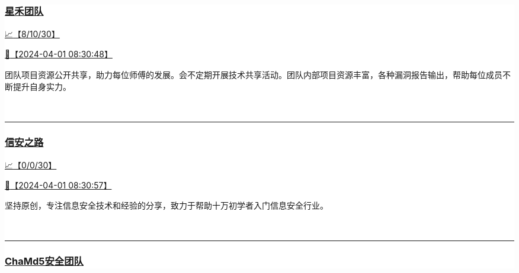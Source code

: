 
### [星禾团队](http://wechat.doonsec.com/wechat_echarts/?biz=MzkyNzY1NzEwMQ==)

[:chart_with_upwards_trend:【8/10/30】](http://wechat.doonsec.com/wechat_echarts/?biz=MzkyNzY1NzEwMQ==)

[:camera_flash:【2024-04-01 08:30:48】](https://mp.weixin.qq.com/s?__biz=MzkyNzY1NzEwMQ==&mid=2247483987&idx=1&sn=e79ece66e41a5c5e9a214d78ee81bb63&chksm=c3e9fc5f486bd5e33d6cacafb999ea5221daf6655c2340d2cdcb32010709f761d67f3eeb9285&scene=27&key=9141c73f98017e9b802f6ba5feab8f3e6ad29d83c6a7b0b33594a7df5024f9816d1e7603832da54f5bb976a0cc8eb809f5dc6a6d329a6c9c87202e7e25b8f5dba361de327b14ebd76017cec2e7dce21598abf7dc5ef1cbf11cee10c5544438e1bee25176db61d9dee55200cf2752646c057919cbd10136557d27b366cdd57f3b&ascene=0&uin=MzgxODQ4MjMz&devicetype=Windows+10+x64&version=63090819&lang=zh_CN&countrycode=GY&exportkey=n_ChQIAhIQQpI0vikIqF2dNJhuLKbE3hLgAQIE97dBBAEAAAAAAIzbA2QxM%2FEAAAAOpnltbLcz9gKNyK89dVj0AeiNiH%2FL72bOu0vNbNBW7ceJ1%2FuKe7P8OsKJAbC4qihDMxv8C%2FB0YI4avISjP3mBQ02IWsFCqyeaAvSi68hO2vn46WedqB79L8U%2BuRsEjd4lqFl%2B7ndUSIecR08KkVRxxCm7M6e5sAIEX26hDgUocjEepBTMEy%2BLwnMFFncIE37UunDmZGrfGiDrfSXwljGLzXFurarHLE26bgfTYeLHYi4oCuMzY0eb1C9QMBqBmuvEcG5saIqjc9mp&acctmode=0&pass_ticket=nhxQ%2B%2B0Bv5CQc%2F%2BkZufaC3hs7RU2PA%2FtjWUUu8Kp1%2BCJO%2Bu6UGejC%2F5bl0W94dTDHQZ4l%2FQVK6dZWNERa2qRfw%3D%3D&wx_header=1&scene=27#wechat_redirect)

团队项目资源公开共享，助力每位师傅的发展。会不定期开展技术共享活动。团队内部项目资源丰富，各种漏洞报告输出，帮助每位成员不断提升自身实力。

<img align="top" width="180" src="http://open.weixin.qq.com/qr/code?username=gh_c638e73db664" alt="" />

---


### [信安之路](http://wechat.doonsec.com/wechat_echarts/?biz=MzI5MDQ2NjExOQ==)

[:chart_with_upwards_trend:【0/0/30】](http://wechat.doonsec.com/wechat_echarts/?biz=MzI5MDQ2NjExOQ==)

[:camera_flash:【2024-04-01 08:30:57】](https://mp.weixin.qq.com/s?__biz=MzI5MDQ2NjExOQ==&mid=2247499262&idx=1&sn=f90fb3b5203a2f22a61d2f5273b26eb7&chksm=ed715897e185c9b895973ff6d936d85c5277caf577715f1a8d8fa1e2776ef3b335828ea73c24&scene=27&key=9141c73f98017e9b12c4ff5163fbb250a8409167c065f77b5cb54b4edde893f9d993b7535d923740fa7a9146c7939ccfbbf5096bddfbf6cadfc7fdf4070bc707919550a3b6d428b15983ec88849a99b74003041b6a5432d83d747beee964e8690cc757aa0511e9de10c2e20e6daac32e9d00a05d29619b7f03791bd134fb7b1b&ascene=0&uin=MzgxODQ4MjMz&devicetype=Windows+10+x64&version=63090819&lang=zh_CN&countrycode=GY&exportkey=n_ChQIAhIQs5YqiMY7Ix6EVjZsIeYF9BLgAQIE97dBBAEAAAAAAKbKCI%2F8HLsAAAAOpnltbLcz9gKNyK89dVj0D%2Bhal8X7n0BM2LKHLxjAwU2hLmf9Wt2XRrDrfaJPazwDsyb3xfoZ4KJrNWHir%2BNq%2B2UlZVpbbwEUMLDoMBXI%2FNMfj%2FavZ4sRBO6WUUwp7QzMwL%2FA1K6p4dfjwv3e99TvBxVjGuIs7uX9shzzRCEN7BidoiKuMJTyB%2BeA%2BGejoS7DrFcjiG9vUjyYn4Q%2F7rtQ0X61Qy7avAJDAOvDzAvoG0JRlv0myoVQbskfK9ch8OYM8xW1tWquQpTI&acctmode=0&pass_ticket=nhxQ%2B%2B0Bv5CQc%2F%2BkZufaC3hs7RU2PA%2FtjWUUu8Kp1%2BDQRCZUAVtopCAqxhsmUgmx8qWzmAG%2B2%2Fz5%2BMcIo%2BFGPA%3D%3D&wx_header=1&scene=27#wechat_redirect)

坚持原创，专注信息安全技术和经验的分享，致力于帮助十万初学者入门信息安全行业。

<img align="top" width="180" src="http://open.weixin.qq.com/qr/code?username=gh_ad6a23e7ba45" alt="" />

---


### [ChaMd5安全团队](http://wechat.doonsec.com/wechat_echarts/?biz=MzIzMTc1MjExOQ==)
